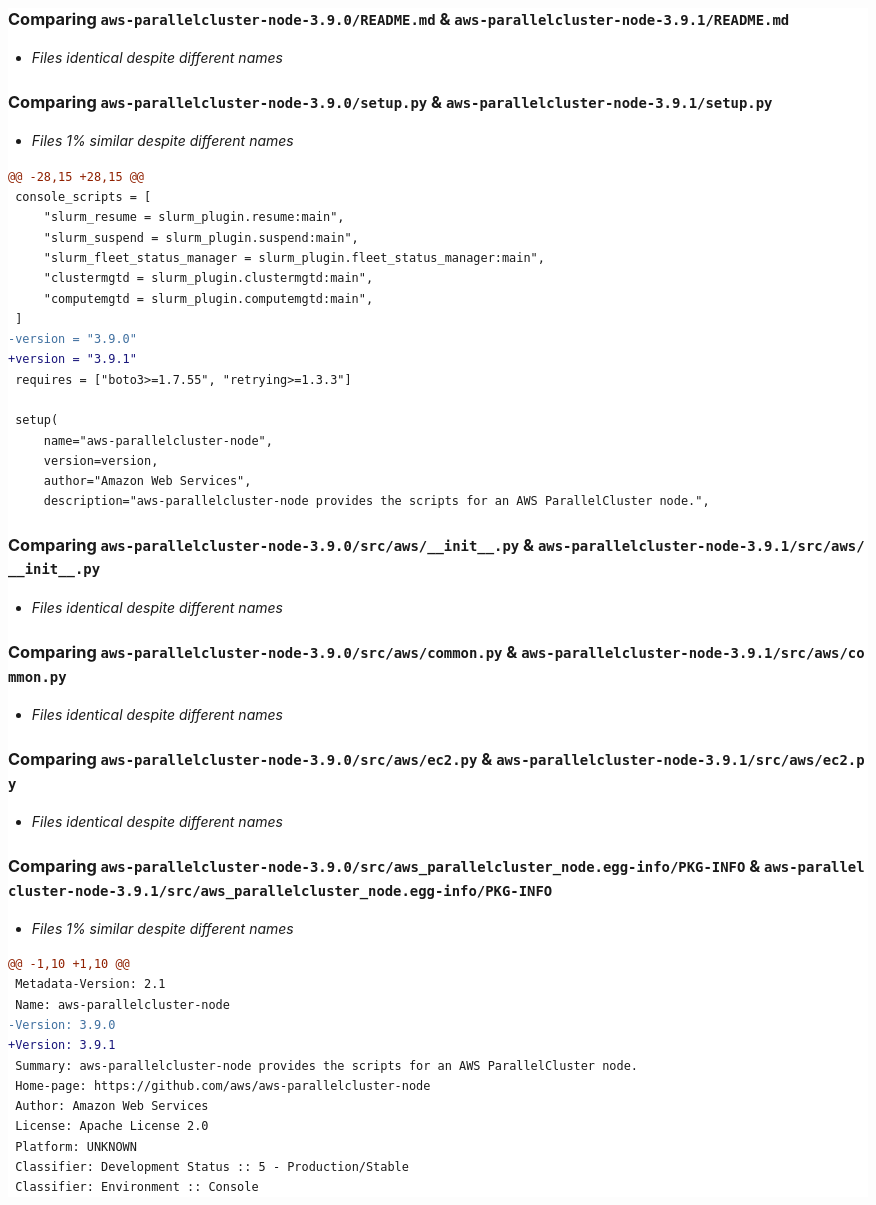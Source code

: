 ### Comparing `aws-parallelcluster-node-3.9.0/README.md` & `aws-parallelcluster-node-3.9.1/README.md`

 * *Files identical despite different names*

### Comparing `aws-parallelcluster-node-3.9.0/setup.py` & `aws-parallelcluster-node-3.9.1/setup.py`

 * *Files 1% similar despite different names*

```diff
@@ -28,15 +28,15 @@
 console_scripts = [
     "slurm_resume = slurm_plugin.resume:main",
     "slurm_suspend = slurm_plugin.suspend:main",
     "slurm_fleet_status_manager = slurm_plugin.fleet_status_manager:main",
     "clustermgtd = slurm_plugin.clustermgtd:main",
     "computemgtd = slurm_plugin.computemgtd:main",
 ]
-version = "3.9.0"
+version = "3.9.1"
 requires = ["boto3>=1.7.55", "retrying>=1.3.3"]
 
 setup(
     name="aws-parallelcluster-node",
     version=version,
     author="Amazon Web Services",
     description="aws-parallelcluster-node provides the scripts for an AWS ParallelCluster node.",
```

### Comparing `aws-parallelcluster-node-3.9.0/src/aws/__init__.py` & `aws-parallelcluster-node-3.9.1/src/aws/__init__.py`

 * *Files identical despite different names*

### Comparing `aws-parallelcluster-node-3.9.0/src/aws/common.py` & `aws-parallelcluster-node-3.9.1/src/aws/common.py`

 * *Files identical despite different names*

### Comparing `aws-parallelcluster-node-3.9.0/src/aws/ec2.py` & `aws-parallelcluster-node-3.9.1/src/aws/ec2.py`

 * *Files identical despite different names*

### Comparing `aws-parallelcluster-node-3.9.0/src/aws_parallelcluster_node.egg-info/PKG-INFO` & `aws-parallelcluster-node-3.9.1/src/aws_parallelcluster_node.egg-info/PKG-INFO`

 * *Files 1% similar despite different names*

```diff
@@ -1,10 +1,10 @@
 Metadata-Version: 2.1
 Name: aws-parallelcluster-node
-Version: 3.9.0
+Version: 3.9.1
 Summary: aws-parallelcluster-node provides the scripts for an AWS ParallelCluster node.
 Home-page: https://github.com/aws/aws-parallelcluster-node
 Author: Amazon Web Services
 License: Apache License 2.0
 Platform: UNKNOWN
 Classifier: Development Status :: 5 - Production/Stable
 Classifier: Environment :: Console
```